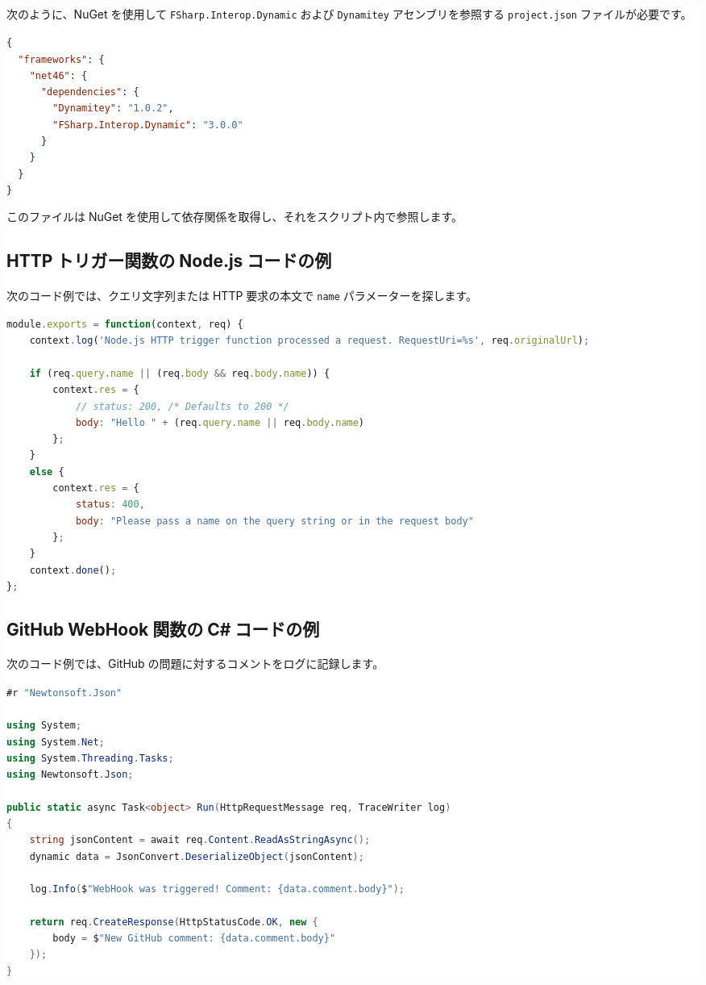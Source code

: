 次のように、NuGet を使用して `FSharp.Interop.Dynamic` および `Dynamitey` アセンブリを参照する `project.json` ファイルが必要です。

```json
{
  "frameworks": {
    "net46": {
      "dependencies": {
        "Dynamitey": "1.0.2",
        "FSharp.Interop.Dynamic": "3.0.0"
      }
    }
  }
}
```

このファイルは NuGet を使用して依存関係を取得し、それをスクリプト内で参照します。

## HTTP トリガー関数の Node.js コードの例 

次のコード例では、クエリ文字列または HTTP 要求の本文で `name` パラメーターを探します。

```javascript
module.exports = function(context, req) {
    context.log('Node.js HTTP trigger function processed a request. RequestUri=%s', req.originalUrl);

    if (req.query.name || (req.body && req.body.name)) {
        context.res = {
            // status: 200, /* Defaults to 200 */
            body: "Hello " + (req.query.name || req.body.name)
        };
    }
    else {
        context.res = {
            status: 400,
            body: "Please pass a name on the query string or in the request body"
        };
    }
    context.done();
};
```

## GitHub WebHook 関数の C# コードの例 

次のコード例では、GitHub の問題に対するコメントをログに記録します。

```csharp
#r "Newtonsoft.Json"

using System;
using System.Net;
using System.Threading.Tasks;
using Newtonsoft.Json;

public static async Task<object> Run(HttpRequestMessage req, TraceWriter log)
{
    string jsonContent = await req.Content.ReadAsStringAsync();
    dynamic data = JsonConvert.DeserializeObject(jsonContent);

    log.Info($"WebHook was triggered! Comment: {data.comment.body}");

    return req.CreateResponse(HttpStatusCode.OK, new {
        body = $"New GitHub comment: {data.comment.body}"
    });
}
```
